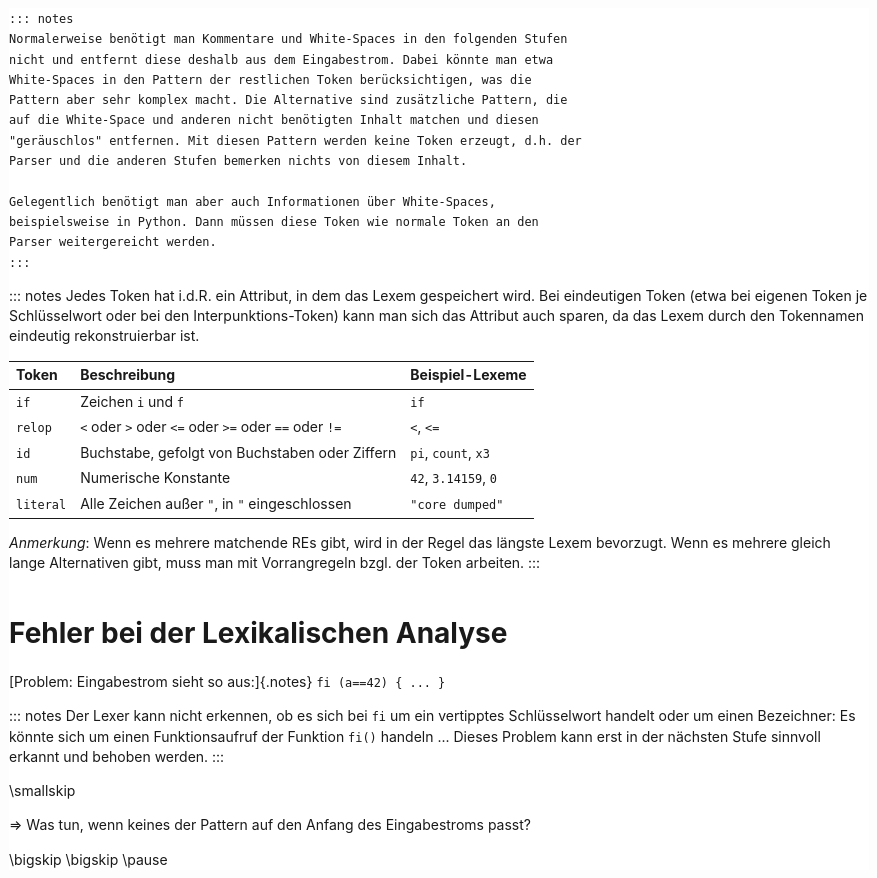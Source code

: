     ::: notes
    Normalerweise benötigt man Kommentare und White-Spaces in den folgenden Stufen
    nicht und entfernt diese deshalb aus dem Eingabestrom. Dabei könnte man etwa
    White-Spaces in den Pattern der restlichen Token berücksichtigen, was die
    Pattern aber sehr komplex macht. Die Alternative sind zusätzliche Pattern, die
    auf die White-Space und anderen nicht benötigten Inhalt matchen und diesen
    "geräuschlos" entfernen. Mit diesen Pattern werden keine Token erzeugt, d.h. der
    Parser und die anderen Stufen bemerken nichts von diesem Inhalt.

    Gelegentlich benötigt man aber auch Informationen über White-Spaces,
    beispielsweise in Python. Dann müssen diese Token wie normale Token an den
    Parser weitergereicht werden.
    :::

::: notes
Jedes Token hat i.d.R. ein Attribut, in dem das Lexem gespeichert wird. Bei
eindeutigen Token (etwa bei eigenen Token je Schlüsselwort oder bei den
Interpunktions-Token) kann man sich das Attribut auch sparen, da das Lexem durch den
Tokennamen eindeutig rekonstruierbar ist.

| Token     | Beschreibung                                         | Beispiel-Lexeme      |
|:----------|:-----------------------------------------------------|:---------------------|
| `if`      | Zeichen `i` und `f`                                  | `if`                 |
| `relop`   | `<` oder `>` oder `<=` oder `>=` oder `==` oder `!=` | `<`, `<=`            |
| `id`      | Buchstabe, gefolgt von Buchstaben oder Ziffern       | `pi`, `count`, `x3`  |
| `num`     | Numerische Konstante                                 | `42`, `3.14159`, `0` |
| `literal` | Alle Zeichen außer `"`, in `"` eingeschlossen        | `"core dumped"`      |

*Anmerkung*: Wenn es mehrere matchende REs gibt, wird in der Regel das längste Lexem
bevorzugt. Wenn es mehrere gleich lange Alternativen gibt, muss man mit
Vorrangregeln bzgl. der Token arbeiten.
:::

# Fehler bei der Lexikalischen Analyse

[Problem: Eingabestrom sieht so aus:]{.notes} `fi (a==42) { ... }`

::: notes
Der Lexer kann nicht erkennen, ob es sich bei `fi` um ein vertipptes Schlüsselwort
handelt oder um einen Bezeichner: Es könnte sich um einen Funktionsaufruf der
Funktion `fi()` handeln ... Dieses Problem kann erst in der nächsten Stufe sinnvoll
erkannt und behoben werden.
:::

\smallskip

=\> Was tun, wenn keines der Pattern auf den Anfang des Eingabestroms passt?

\bigskip
\bigskip
\pause
